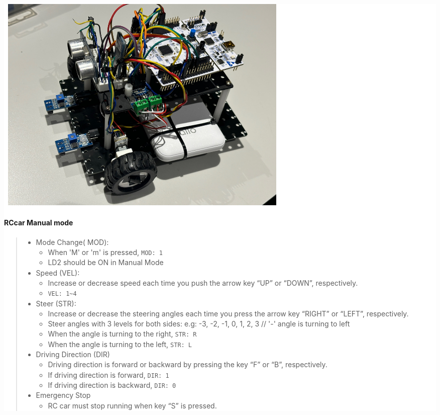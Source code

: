 <img src="./image/RCcar.jpg" width="550" height="400">

#### RCcar Manual mode

> - Mode Change( MOD):
>   - When 'M' or 'm' is pressed, `MOD: 1`
>   - LD2 should be ON in Manual Mode
> - Speed (VEL):
>   - Increase or decrease speed each time you push the arrow key “UP” or “DOWN”, respectively.
>   - `VEL: 1~4`
> - Steer (STR):
>   - Increase or decrease the steering angles each time you press the arrow key “RIGHT” or “LEFT”, respectively.
>   - Steer angles with 3 levels for both sides: e.g: -3, -2, -1, 0, 1, 2, 3 // '-' angle is turning to left
>   - When the angle is turning to the right, `STR: R`
>   - When the angle is turning to the left, `STR: L`
> - Driving Direction (DIR)
>   - Driving direction is forward or backward by pressing the key “F” or “B”, respectively.
>   - If driving direction is forward, `DIR: 1`
>   - If driving direction is backward, `DIR: 0`
> - Emergency Stop
>   - RC car must stop running when key “S” is pressed.
